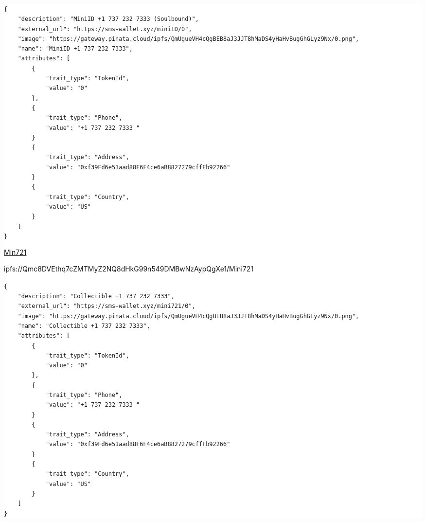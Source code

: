```
{
    "description": "MiniID +1 737 232 7333 (Soulbound)",
    "external_url": "https://sms-wallet.xyz/miniID/0",
    "image": "https://gateway.pinata.cloud/ipfs/QmUgueVH4cQgBEB8aJ3JJT8hMaDS4yHaHvBugGhGLyz9Nx/0.png",
    "name": "MiniID +1 737 232 7333",
    "attributes": [
        {
            "trait_type": "TokenId",
            "value": "0"
        },
        {
            "trait_type": "Phone",
            "value": "+1 737 232 7333 "
        }
        {
            "trait_type": "Address",
            "value": "0xf39Fd6e51aad88F6F4ce6aB8827279cffFb92266"
        }
        {
            "trait_type": "Country",
            "value": "US"
        }
    ]
}
```

[Min721](https://gateway.pinata.cloud/ipfs/Qmc8DVEthq7cZMTMyZ2NQ8dHkG99n549DMBwNzAypQgXe1/Mini721) 

ipfs://Qmc8DVEthq7cZMTMyZ2NQ8dHkG99n549DMBwNzAypQgXe1/Mini721

```
{
    "description": "Collectible +1 737 232 7333",
    "external_url": "https://sms-wallet.xyz/mini721/0",
    "image": "https://gateway.pinata.cloud/ipfs/QmUgueVH4cQgBEB8aJ3JJT8hMaDS4yHaHvBugGhGLyz9Nx/0.png",
    "name": "Collectible +1 737 232 7333",
    "attributes": [
        {
            "trait_type": "TokenId",
            "value": "0"
        },
        {
            "trait_type": "Phone",
            "value": "+1 737 232 7333 "
        }
        {
            "trait_type": "Address",
            "value": "0xf39Fd6e51aad88F6F4ce6aB8827279cffFb92266"
        }
        {
            "trait_type": "Country",
            "value": "US"
        }
    ]
}
```
